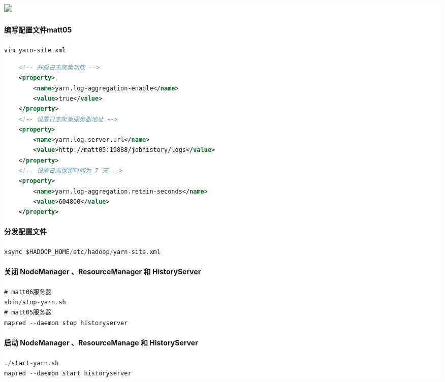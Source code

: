![](https://raw.githubusercontent.com/imattdu/img/main/img/20210814094318.png)











#### 编写配置文件matt05

```go
vim yarn-site.xml
```





```xml
    <!-- 开启日志聚集功能 -->
    <property>
        <name>yarn.log-aggregation-enable</name>
        <value>true</value>
    </property>
    <!-- 设置日志聚集服务器地址 -->
    <property>
        <name>yarn.log.server.url</name>
        <value>http://matt05:19888/jobhistory/logs</value>
    </property>
    <!-- 设置日志保留时间为 7 天 -->
    <property>
        <name>yarn.log-aggregation.retain-seconds</name>
        <value>604800</value>
    </property>
```



#### 分发配置文件

```go
xsync $HADOOP_HOME/etc/hadoop/yarn-site.xml
```

#### 关闭 NodeManager 、ResourceManager 和 HistoryServer

```go
# matt06服务器
sbin/stop-yarn.sh
# matt05服务器
mapred --daemon stop historyserver
```

#### 启动 NodeManager 、ResourceManage 和 HistoryServer



```go
./start-yarn.sh
mapred --daemon start historyserver
```
